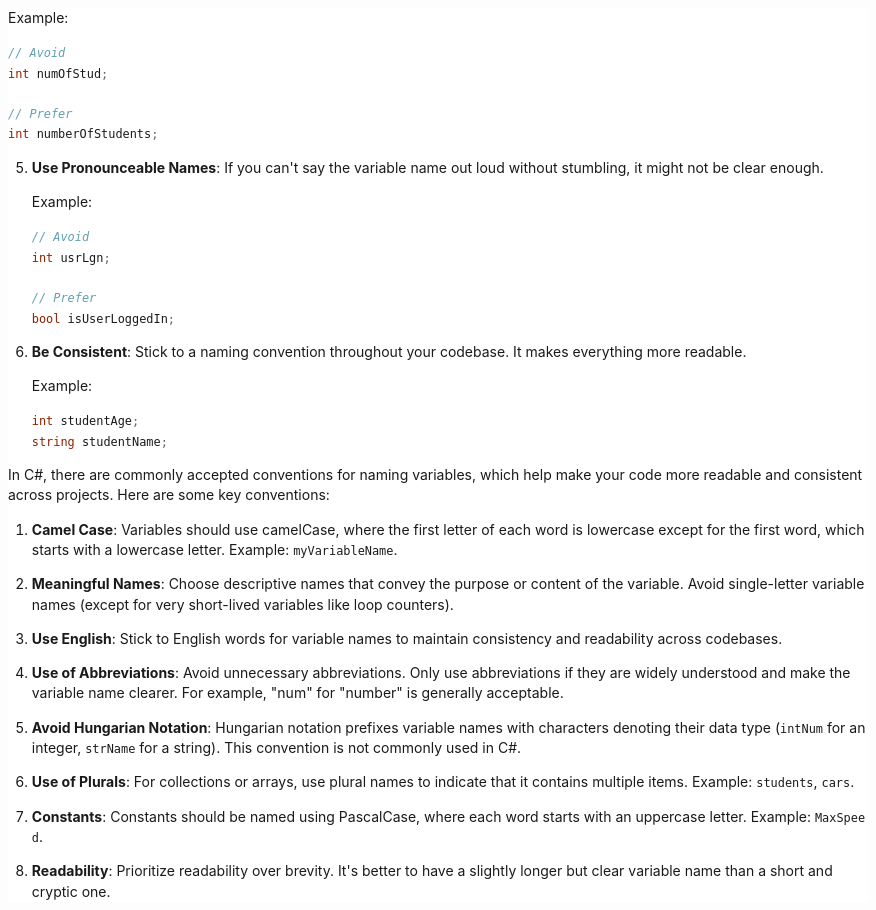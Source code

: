    Example:
   ```csharp
   // Avoid
   int numOfStud;

   // Prefer
   int numberOfStudents;
   ```

5. **Use Pronounceable Names**: If you can't say the variable name out loud without stumbling, it might not be clear enough.

   Example:
   ```csharp
   // Avoid
   int usrLgn;

   // Prefer
   bool isUserLoggedIn;
   ```

6. **Be Consistent**: Stick to a naming convention throughout your codebase. It makes everything more readable.

   Example:
   ```csharp
   int studentAge;
   string studentName;
   ```

In C#, there are commonly accepted conventions for naming variables, which help make your code more readable and consistent across projects. Here are some key conventions:

1. **Camel Case**: Variables should use camelCase, where the first letter of each word is lowercase except for the first word, which starts with a lowercase letter. Example: `myVariableName`.

2. **Meaningful Names**: Choose descriptive names that convey the purpose or content of the variable. Avoid single-letter variable names (except for very short-lived variables like loop counters).

3. **Use English**: Stick to English words for variable names to maintain consistency and readability across codebases.

4. **Use of Abbreviations**: Avoid unnecessary abbreviations. Only use abbreviations if they are widely understood and make the variable name clearer. For example, "num" for "number" is generally acceptable.

5. **Avoid Hungarian Notation**: Hungarian notation prefixes variable names with characters denoting their data type (`intNum` for an integer, `strName` for a string). This convention is not commonly used in C#.

6. **Use of Plurals**: For collections or arrays, use plural names to indicate that it contains multiple items. Example: `students`, `cars`.

7. **Constants**: Constants should be named using PascalCase, where each word starts with an uppercase letter. Example: `MaxSpeed`.

8. **Readability**: Prioritize readability over brevity. It's better to have a slightly longer but clear variable name than a short and cryptic one.
